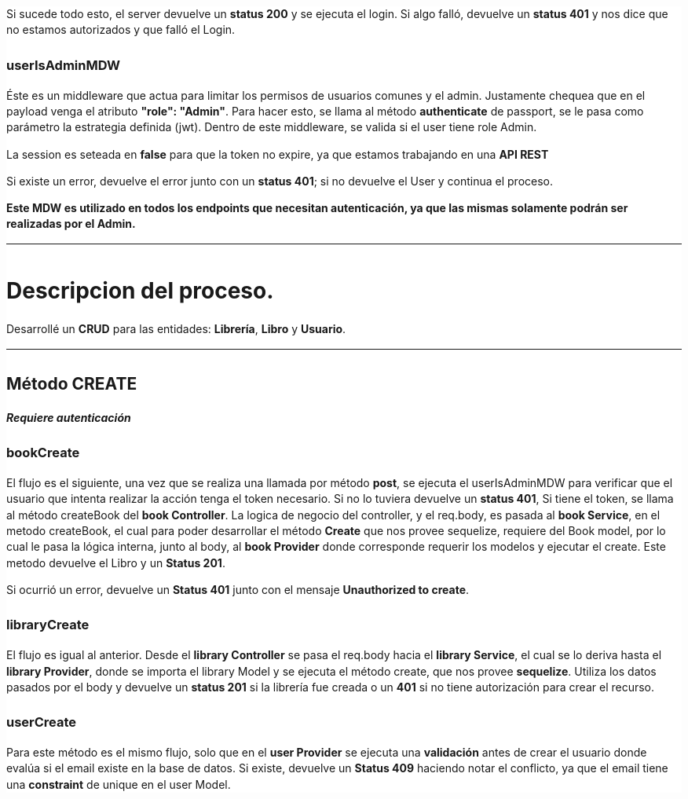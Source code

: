 Si sucede todo esto, el server devuelve un **status 200** y se ejecuta el login. 
Si algo falló, devuelve un **status 401** y nos dice que no estamos autorizados y que falló el Login. 

### userIsAdminMDW
Éste es un middleware que actua para limitar los permisos de usuarios comunes y el admin. Justamente chequea que en el payload venga el atributo **"role": "Admin"**. Para hacer esto, se llama al método **authenticate** de passport, se le pasa como parámetro la estrategia definida (jwt). 
Dentro de este middleware, se valida si el user tiene role Admin.

La session es seteada en **false** para que la token no expire, ya que estamos trabajando en una **API REST**

Si existe un error, devuelve el error junto con un **status 401**; si no devuelve el User y continua el proceso.

**Este MDW es utilizado en todos los endpoints que necesitan autenticación, ya que las mismas solamente podrán ser realizadas por el Admin.**
***

# Descripcion del proceso. 
Desarrollé un **CRUD** para las entidades: **Librería**, **Libro** y **Usuario**. 
***
## Método CREATE
***Requiere autenticación***
### bookCreate
El flujo es el siguiente, una vez que se realiza una llamada por método **post**, se ejecuta el userIsAdminMDW para verificar que el usuario que intenta realizar la acción tenga el token necesario. Si no lo tuviera devuelve un **status 401**, Si tiene el token, se llama al método createBook del **book Controller**. La logica de negocio del controller, y el req.body, es pasada al **book Service**, en el metodo createBook, el cual para poder desarrollar el método **Create** que nos provee sequelize, requiere del Book model, por lo cual le pasa la lógica interna, junto al body, al **book Provider** donde corresponde requerir los modelos y ejecutar el create. Este metodo devuelve el Libro y un **Status 201**. 

Si ocurrió un error, devuelve un **Status 401** junto con el mensaje **Unauthorized to create**.         
### libraryCreate
El flujo es igual al anterior. Desde el **library Controller** se pasa el req.body hacia el **library Service**, el cual se lo deriva hasta el **library Provider**, donde se importa el library Model y se ejecuta el método create, que nos provee **sequelize**. Utiliza los datos pasados por el body y devuelve un **status 201** si la librería fue creada o un **401** si no tiene autorización para crear el recurso. 

### userCreate
Para este método es el mismo flujo, solo que en el **user Provider** se ejecuta una **validación** antes de crear el usuario donde evalúa si el email existe en la base de datos. Si existe, devuelve un **Status 409** haciendo notar el conflicto, ya que el email tiene una **constraint** de unique en el user Model. 
